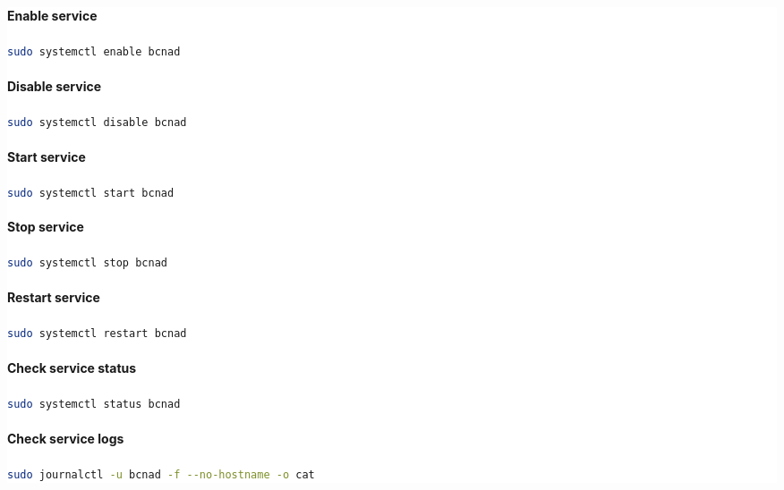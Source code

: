 #### Enable service

```bash
sudo systemctl enable bcnad
```

#### Disable service

```bash
sudo systemctl disable bcnad
```

#### Start service

```bash
sudo systemctl start bcnad
```

#### Stop service

```bash
sudo systemctl stop bcnad
```

#### Restart service

```bash
sudo systemctl restart bcnad
```

#### Check service status

```bash
sudo systemctl status bcnad
```

#### Check service logs

```bash
sudo journalctl -u bcnad -f --no-hostname -o cat
```
